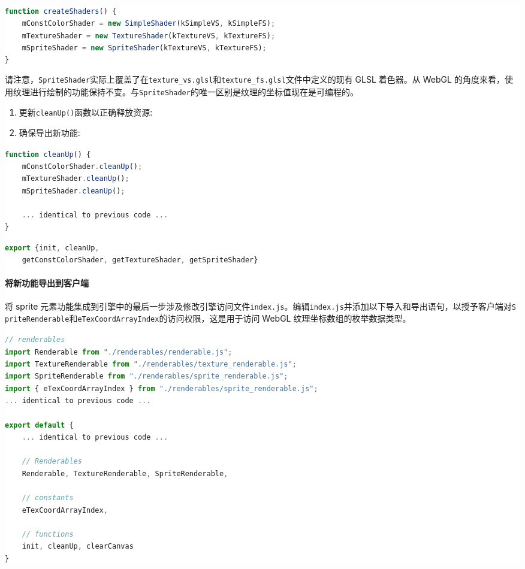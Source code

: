 ```js
function createShaders() {
    mConstColorShader = new SimpleShader(kSimpleVS, kSimpleFS);
    mTextureShader = new TextureShader(kTextureVS, kTextureFS);
    mSpriteShader = new SpriteShader(kTextureVS, kTextureFS);
}

```

请注意，`SpriteShader`实际上覆盖了在`texture_vs.glsl`和`texture_fs.glsl`文件中定义的现有 GLSL 着色器。从 WebGL 的角度来看，使用纹理进行绘制的功能保持不变。与`SpriteShader`的唯一区别是纹理的坐标值现在是可编程的。

1.  更新`cleanUp()`函数以正确释放资源:

1.  确保导出新功能:

```js
function cleanUp() {
    mConstColorShader.cleanUp();
    mTextureShader.cleanUp();
    mSpriteShader.cleanUp();

    ... identical to previous code ...
}

```

```js
export {init, cleanUp,
    getConstColorShader, getTextureShader, getSpriteShader}

```

#### 将新功能导出到客户端

将 sprite 元素功能集成到引擎中的最后一步涉及修改引擎访问文件`index.js`。编辑`index.js`并添加以下导入和导出语句，以授予客户端对`SpriteRenderable`和`eTexCoordArrayIndex`的访问权限，这是用于访问 WebGL 纹理坐标数组的枚举数据类型。

```js
// renderables
import Renderable from "./renderables/renderable.js";
import TextureRenderable from "./renderables/texture_renderable.js";
import SpriteRenderable from "./renderables/sprite_renderable.js";
import { eTexCoordArrayIndex } from "./renderables/sprite_renderable.js";
... identical to previous code ...

export default {
    ... identical to previous code ...

    // Renderables
    Renderable, TextureRenderable, SpriteRenderable,

    // constants
    eTexCoordArrayIndex,

    // functions
    init, cleanUp, clearCanvas
}

```
